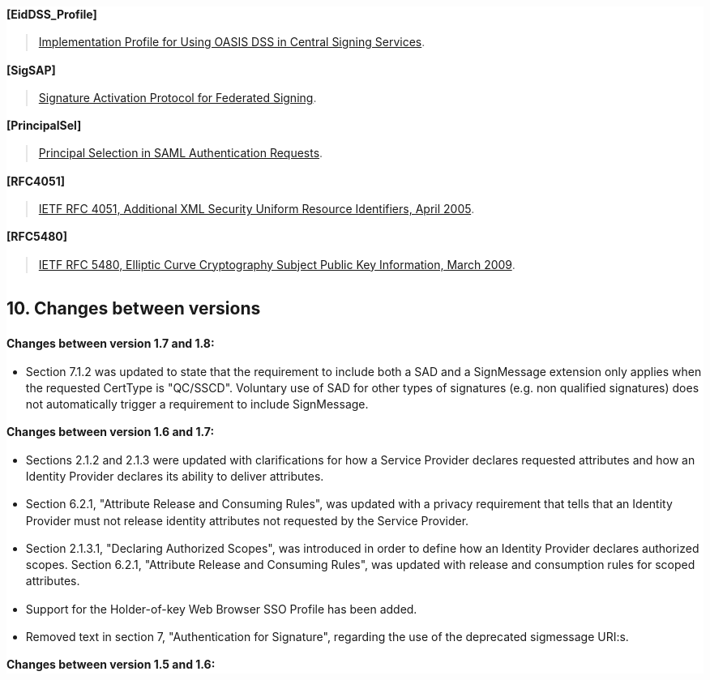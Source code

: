 <a name="seiddssprofile"></a>
**\[EidDSS\_Profile\]**
> [Implementation Profile for Using OASIS DSS in Central Signing Services](https://docs.swedenconnect.se/technical-framework/latest/07_-_Implementation_Profile_for_using_DSS_in_Central_Signing_Services.html).

<a name="sigsap"></a>
**\[SigSAP\]**
> [Signature Activation Protocol for Federated Signing](https://docs.swedenconnect.se/technical-framework/latest/13_-_Signature_Activation_Protocol.html).

<a name="principalsel"></a>
**\[PrincipalSel\]**
> [Principal Selection in SAML Authentication Requests](https://docs.swedenconnect.se/technical-framework/latest/14_-_Principal_Selection_in_SAML_Authentication_Requests.html).

<a name="rfc4051"></a>
**\[RFC4051\]**
> [IETF RFC 4051, Additional XML Security Uniform Resource Identifiers, April 2005](https://www.ietf.org/rfc/rfc4051.txt).

<a name="rfc5480"></a>
**\[RFC5480\]**
> [IETF RFC 5480, Elliptic Curve Cryptography Subject Public Key Information, March 2009](https://www.ietf.org/rfc/rfc5480.txt).


<a name="changes-between-versions"></a>
## 10. Changes between versions

**Changes between version 1.7 and 1.8:**

- Section 7.1.2 was updated to state that the requirement to include both a SAD and a SignMessage extension only applies when the requested CertType is "QC/SSCD". Voluntary use of SAD for other types of signatures (e.g. non qualified signatures) does not automatically trigger a requirement to include SignMessage.

**Changes between version 1.6 and 1.7:**

- Sections 2.1.2 and 2.1.3 were updated with clarifications for how a Service Provider declares requested attributes and how an Identity Provider declares its ability to deliver attributes.

- Section 6.2.1, "Attribute Release and Consuming Rules", was updated with a privacy requirement that tells that an Identity Provider must not release identity attributes not requested by the Service Provider.

- Section 2.1.3.1, "Declaring Authorized Scopes", was introduced in order to define how an Identity Provider declares authorized scopes. Section 6.2.1, "Attribute Release and Consuming Rules", was updated with release and consumption rules for scoped attributes.

- Support for the Holder-of-key Web Browser SSO Profile has been added.

- Removed text in section 7, "Authentication for Signature", regarding the use of the deprecated sigmessage URI:s.

**Changes between version 1.5 and 1.6:**
